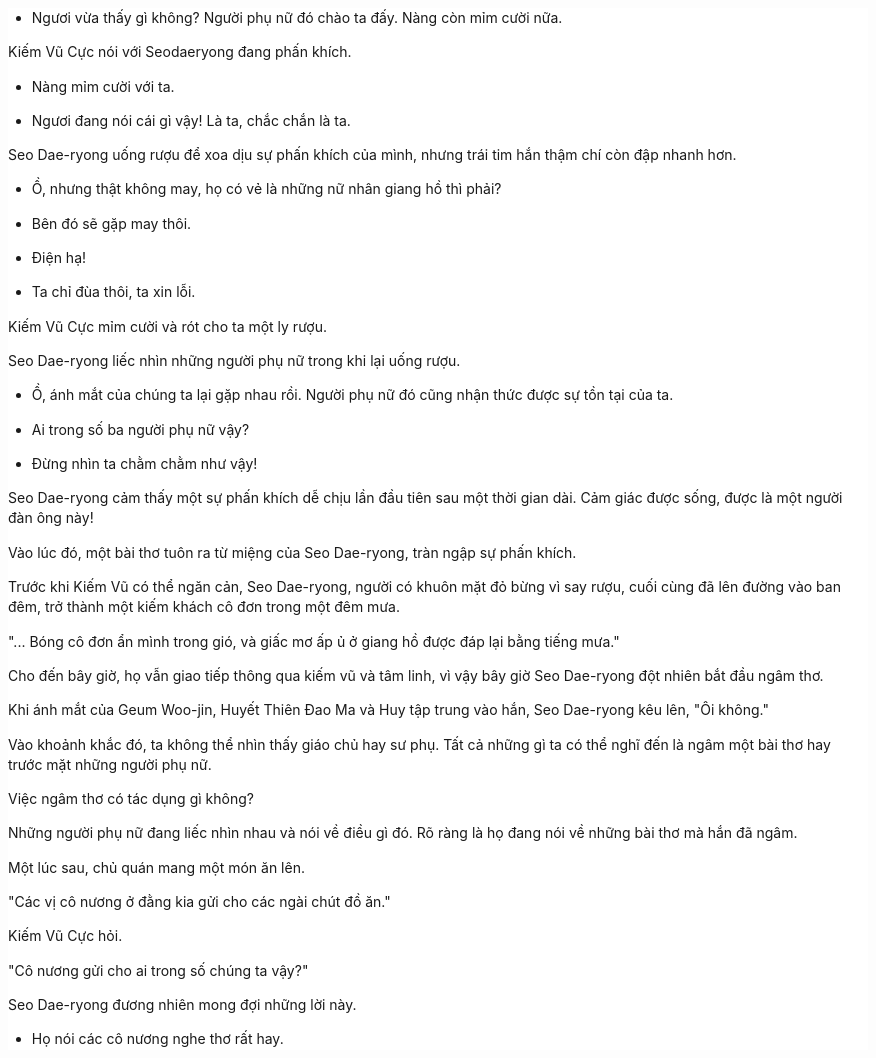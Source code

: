 - Ngươi vừa thấy gì không? Người phụ nữ đó chào ta đấy. Nàng còn mỉm cười nữa.

Kiếm Vũ Cực nói với Seodaeryong đang phấn khích.

- Nàng mỉm cười với ta.

- Ngươi đang nói cái gì vậy! Là ta, chắc chắn là ta.

Seo Dae-ryong uống rượu để xoa dịu sự phấn khích của mình, nhưng trái tim hắn thậm chí còn đập nhanh hơn.

- Ồ, nhưng thật không may, họ có vẻ là những nữ nhân giang hồ thì phải?

- Bên đó sẽ gặp may thôi.

- Điện hạ!

- Ta chỉ đùa thôi, ta xin lỗi.

Kiếm Vũ Cực mỉm cười và rót cho ta một ly rượu.

Seo Dae-ryong liếc nhìn những người phụ nữ trong khi lại uống rượu.

- Ồ, ánh mắt của chúng ta lại gặp nhau rồi. Người phụ nữ đó cũng nhận thức được sự tồn tại của ta.

- Ai trong số ba người phụ nữ vậy?

- Đừng nhìn ta chằm chằm như vậy!

Seo Dae-ryong cảm thấy một sự phấn khích dễ chịu lần đầu tiên sau một thời gian dài. Cảm giác được sống, được là một người đàn ông này!

Vào lúc đó, một bài thơ tuôn ra từ miệng của Seo Dae-ryong, tràn ngập sự phấn khích.

Trước khi Kiếm Vũ có thể ngăn cản, Seo Dae-ryong, người có khuôn mặt đỏ bừng vì say rượu, cuối cùng đã lên đường vào ban đêm, trở thành một kiếm khách cô đơn trong một đêm mưa.

"... Bóng cô đơn ẩn mình trong gió, và giấc mơ ấp ủ ở giang hồ được đáp lại bằng tiếng mưa."

Cho đến bây giờ, họ vẫn giao tiếp thông qua kiếm vũ và tâm linh, vì vậy bây giờ Seo Dae-ryong đột nhiên bắt đầu ngâm thơ.

Khi ánh mắt của Geum Woo-jin, Huyết Thiên Đao Ma và Huy tập trung vào hắn, Seo Dae-ryong kêu lên, "Ôi không."

Vào khoảnh khắc đó, ta không thể nhìn thấy giáo chủ hay sư phụ. Tất cả những gì ta có thể nghĩ đến là ngâm một bài thơ hay trước mặt những người phụ nữ.

Việc ngâm thơ có tác dụng gì không?

Những người phụ nữ đang liếc nhìn nhau và nói về điều gì đó. Rõ ràng là họ đang nói về những bài thơ mà hắn đã ngâm.

Một lúc sau, chủ quán mang một món ăn lên.

"Các vị cô nương ở đằng kia gửi cho các ngài chút đồ ăn."

Kiếm Vũ Cực hỏi.

"Cô nương gửi cho ai trong số chúng ta vậy?"

Seo Dae-ryong đương nhiên mong đợi những lời này.

- Họ nói các cô nương nghe thơ rất hay.
